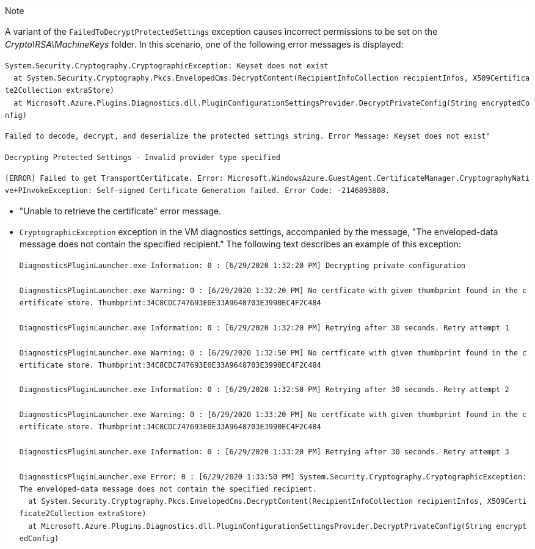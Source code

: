   > [!NOTE]  
  > A variant of the `FailedToDecryptProtectedSettings` exception causes incorrect permissions to be set on the *Crypto\\RSA\\MachineKeys* folder. In this scenario, one of the following error messages is displayed:
  >
  > ```output
  > System.Security.Cryptography.CryptographicException: Keyset does not exist  
  >   at System.Security.Cryptography.Pkcs.EnvelopedCms.DecryptContent(RecipientInfoCollection recipientInfos, X509Certificate2Collection extraStore)  
  >   at Microsoft.Azure.Plugins.Diagnostics.dll.PluginConfigurationSettingsProvider.DecryptPrivateConfig(String encryptedConfig)  
  > ```
  >
  > ```output
  > Failed to decode, decrypt, and deserialize the protected settings string. Error Message: Keyset does not exist"
  > ```
  >
  > ```output
  > Decrypting Protected Settings - Invalid provider type specified
  > ```
  >
  > ```output
  > [ERROR] Failed to get TransportCertificate. Error: Microsoft.WindowsAzure.GuestAgent.CertificateManager.CryptographyNative+PInvokeException: Self-signed Certificate Generation failed. Error Code: -2146893808.
  > ```

- "Unable to retrieve the certificate" error message.

- `CryptographicException` exception in the VM diagnostics settings, accompanied by the message, "The enveloped-data message does not contain the specified recipient." The following text describes an example of this exception:

  ```output
  DiagnosticsPluginLauncher.exe Information: 0 : [6/29/2020 1:32:20 PM] Decrypting private configuration
  
  DiagnosticsPluginLauncher.exe Warning: 0 : [6/29/2020 1:32:20 PM] No certficate with given thumbprint found in the certificate store. Thumbprint:34C8CDC747693E0E33A9648703E3990EC4F2C484
  
  DiagnosticsPluginLauncher.exe Information: 0 : [6/29/2020 1:32:20 PM] Retrying after 30 seconds. Retry attempt 1
  
  DiagnosticsPluginLauncher.exe Warning: 0 : [6/29/2020 1:32:50 PM] No certficate with given thumbprint found in the certificate store. Thumbprint:34C8CDC747693E0E33A9648703E3990EC4F2C484
  
  DiagnosticsPluginLauncher.exe Information: 0 : [6/29/2020 1:32:50 PM] Retrying after 30 seconds. Retry attempt 2
  
  DiagnosticsPluginLauncher.exe Warning: 0 : [6/29/2020 1:33:20 PM] No certficate with given thumbprint found in the certificate store. Thumbprint:34C8CDC747693E0E33A9648703E3990EC4F2C484
  
  DiagnosticsPluginLauncher.exe Information: 0 : [6/29/2020 1:33:20 PM] Retrying after 30 seconds. Retry attempt 3
  
  DiagnosticsPluginLauncher.exe Error: 0 : [6/29/2020 1:33:50 PM] System.Security.Cryptography.CryptographicException: The enveloped-data message does not contain the specified recipient.
    at System.Security.Cryptography.Pkcs.EnvelopedCms.DecryptContent(RecipientInfoCollection recipientInfos, X509Certificate2Collection extraStore)
    at Microsoft.Azure.Plugins.Diagnostics.dll.PluginConfigurationSettingsProvider.DecryptPrivateConfig(String encryptedConfig)
  ```
